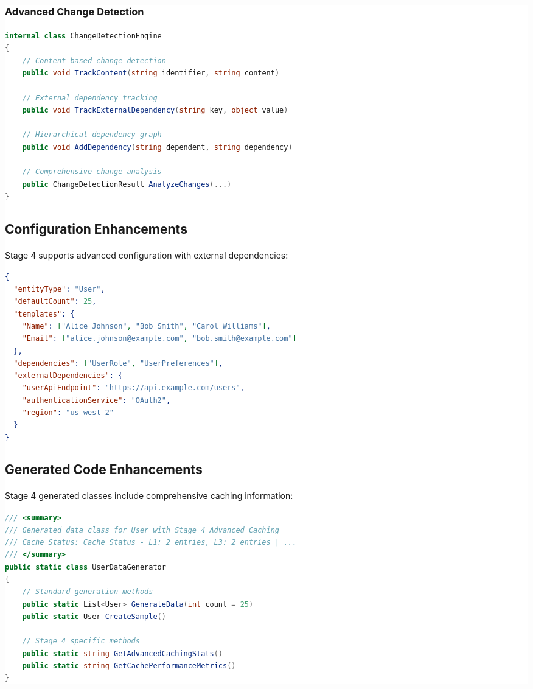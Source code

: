 ### Advanced Change Detection

```csharp
internal class ChangeDetectionEngine
{
    // Content-based change detection
    public void TrackContent(string identifier, string content)
    
    // External dependency tracking
    public void TrackExternalDependency(string key, object value)
    
    // Hierarchical dependency graph
    public void AddDependency(string dependent, string dependency)
    
    // Comprehensive change analysis
    public ChangeDetectionResult AnalyzeChanges(...)
}
```

## Configuration Enhancements

Stage 4 supports advanced configuration with external dependencies:

```json
{
  "entityType": "User",
  "defaultCount": 25,
  "templates": {
    "Name": ["Alice Johnson", "Bob Smith", "Carol Williams"],
    "Email": ["alice.johnson@example.com", "bob.smith@example.com"]
  },
  "dependencies": ["UserRole", "UserPreferences"],
  "externalDependencies": {
    "userApiEndpoint": "https://api.example.com/users",
    "authenticationService": "OAuth2",
    "region": "us-west-2"
  }
}
```

## Generated Code Enhancements

Stage 4 generated classes include comprehensive caching information:

```csharp
/// <summary>
/// Generated data class for User with Stage 4 Advanced Caching
/// Cache Status: Cache Status - L1: 2 entries, L3: 2 entries | ...
/// </summary>
public static class UserDataGenerator
{
    // Standard generation methods
    public static List<User> GenerateData(int count = 25)
    public static User CreateSample()
    
    // Stage 4 specific methods
    public static string GetAdvancedCachingStats()
    public static string GetCachePerformanceMetrics()
}
```
